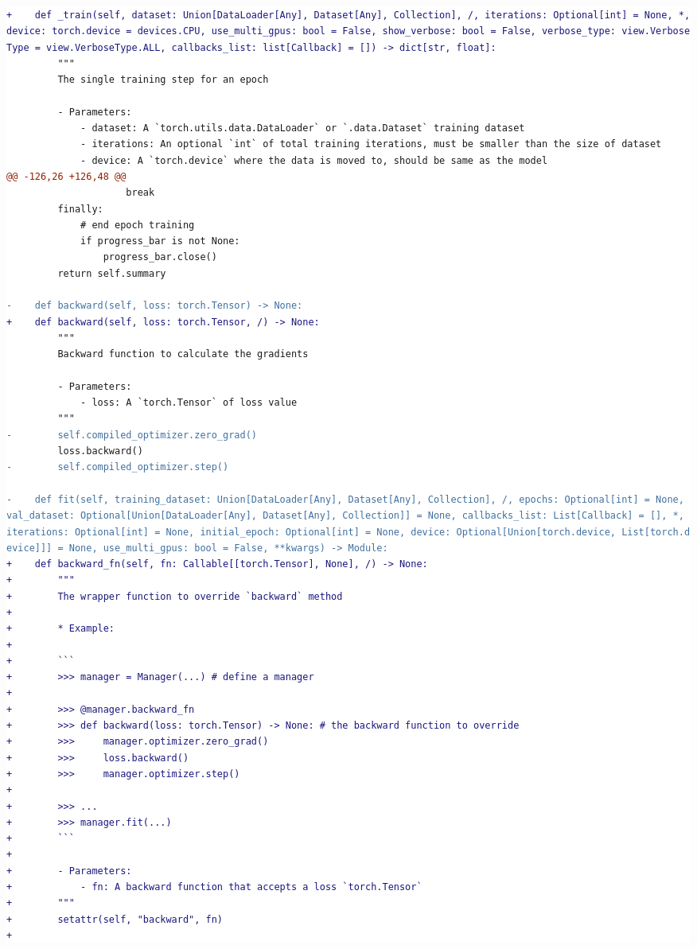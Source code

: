 ```diff
+    def _train(self, dataset: Union[DataLoader[Any], Dataset[Any], Collection], /, iterations: Optional[int] = None, *, device: torch.device = devices.CPU, use_multi_gpus: bool = False, show_verbose: bool = False, verbose_type: view.VerboseType = view.VerboseType.ALL, callbacks_list: list[Callback] = []) -> dict[str, float]:
         """
         The single training step for an epoch
 
         - Parameters:
             - dataset: A `torch.utils.data.DataLoader` or `.data.Dataset` training dataset
             - iterations: An optional `int` of total training iterations, must be smaller than the size of dataset
             - device: A `torch.device` where the data is moved to, should be same as the model
@@ -126,26 +126,48 @@
                     break
         finally:
             # end epoch training
             if progress_bar is not None:
                 progress_bar.close()
         return self.summary
 
-    def backward(self, loss: torch.Tensor) -> None:
+    def backward(self, loss: torch.Tensor, /) -> None:
         """
         Backward function to calculate the gradients
         
         - Parameters:
             - loss: A `torch.Tensor` of loss value
         """
-        self.compiled_optimizer.zero_grad()
         loss.backward()
-        self.compiled_optimizer.step()
 
-    def fit(self, training_dataset: Union[DataLoader[Any], Dataset[Any], Collection], /, epochs: Optional[int] = None, val_dataset: Optional[Union[DataLoader[Any], Dataset[Any], Collection]] = None, callbacks_list: List[Callback] = [], *, iterations: Optional[int] = None, initial_epoch: Optional[int] = None, device: Optional[Union[torch.device, List[torch.device]]] = None, use_multi_gpus: bool = False, **kwargs) -> Module:
+    def backward_fn(self, fn: Callable[[torch.Tensor], None], /) -> None:
+        """
+        The wrapper function to override `backward` method
+
+        * Example:
+
+        ```
+        >>> manager = Manager(...) # define a manager
+
+        >>> @manager.backward_fn
+        >>> def backward(loss: torch.Tensor) -> None: # the backward function to override
+        >>>     manager.optimizer.zero_grad()
+        >>>     loss.backward()
+        >>>     manager.optimizer.step()
+
+        >>> ...
+        >>> manager.fit(...)
+        ```
+
+        - Parameters:
+            - fn: A backward function that accepts a loss `torch.Tensor`
+        """
+        setattr(self, "backward", fn)
+
```